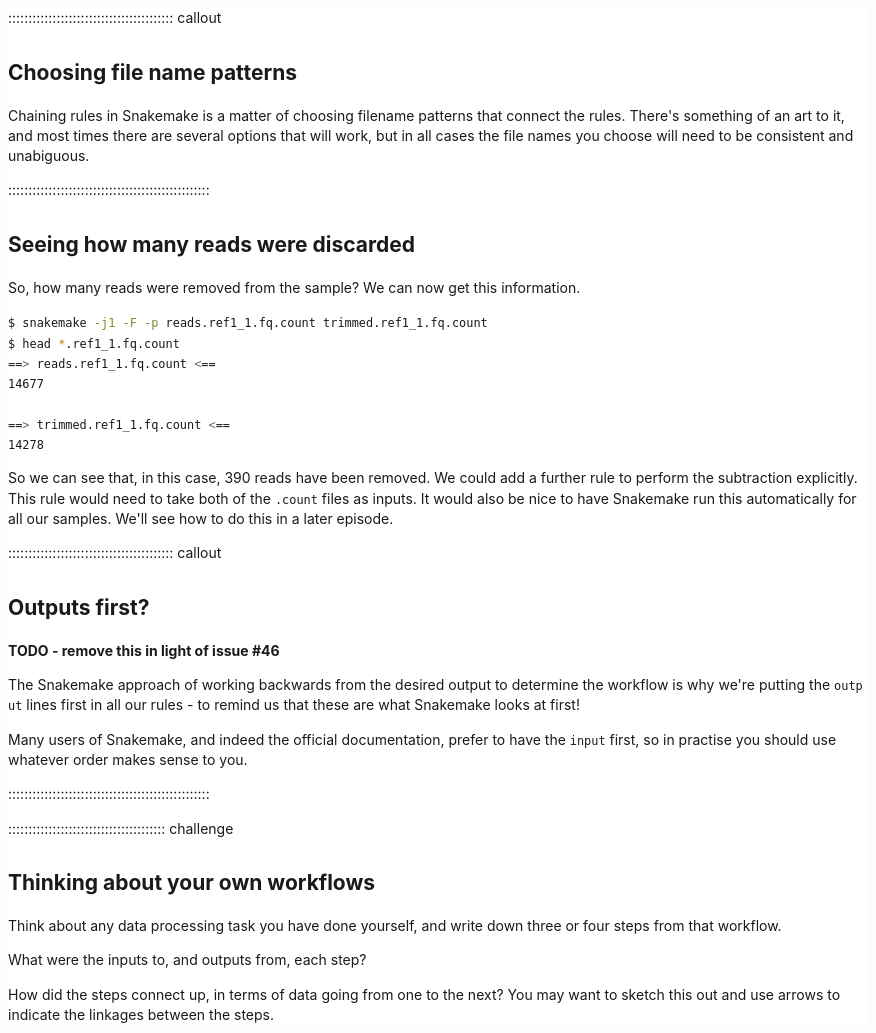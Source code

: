 :::::::::::::::::::::::::::::::::::::::::  callout

## Choosing file name patterns

Chaining rules in Snakemake is a matter of choosing filename patterns that connect the rules.
There's something of an art to it, and most times there are several options that will work, but
in all cases the file names you choose will need to be consistent and unabiguous.

::::::::::::::::::::::::::::::::::::::::::::::::::

## Seeing how many reads were discarded

So, how many reads were removed from the sample? We can now get this information.

```bash
$ snakemake -j1 -F -p reads.ref1_1.fq.count trimmed.ref1_1.fq.count
$ head *.ref1_1.fq.count
==> reads.ref1_1.fq.count <==
14677

==> trimmed.ref1_1.fq.count <==
14278
```

So we can see that, in this case, 390 reads have been removed. We could add a further rule to
perform the subtraction explicitly. This rule would need to take both of the `.count` files as
inputs. It would also be nice to have Snakemake run this automatically for all our samples. We'll
see how to do this in a later episode.

:::::::::::::::::::::::::::::::::::::::::  callout

## Outputs first?

**TODO - remove this in light of issue #46**

The Snakemake approach of working backwards from the desired output to determine the workflow
is why we're putting the `output` lines first in all our rules - to remind us that these are what
Snakemake looks at first!

Many users of Snakemake, and indeed the official documentation, prefer to have the `input` first,
so in practise you should use whatever order makes sense to you.

::::::::::::::::::::::::::::::::::::::::::::::::::

:::::::::::::::::::::::::::::::::::::::  challenge

## Thinking about your own workflows

Think about any data processing task you have done yourself, and write down three or four steps
from that workflow.

What were the inputs to, and outputs from, each step?

How did the steps connect up, in terms of data going from one to the next? You may want to sketch
this out and use arrows to indicate the linkages between the steps.
